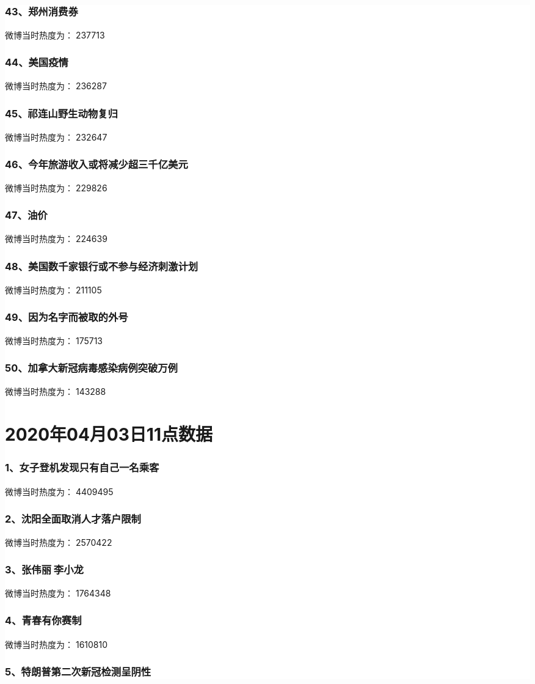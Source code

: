 ### 43、郑州消费券

微博当时热度为： 237713

### 44、美国疫情

微博当时热度为： 236287

### 45、祁连山野生动物复归

微博当时热度为： 232647

### 46、今年旅游收入或将减少超三千亿美元

微博当时热度为： 229826

### 47、油价

微博当时热度为： 224639

### 48、美国数千家银行或不参与经济刺激计划

微博当时热度为： 211105

### 49、因为名字而被取的外号

微博当时热度为： 175713

### 50、加拿大新冠病毒感染病例突破万例

微博当时热度为： 143288

#  2020年04月03日11点数据

### 1、女子登机发现只有自己一名乘客

微博当时热度为： 4409495

### 2、沈阳全面取消人才落户限制

微博当时热度为： 2570422

### 3、张伟丽 李小龙

微博当时热度为： 1764348

### 4、青春有你赛制

微博当时热度为： 1610810

### 5、特朗普第二次新冠检测呈阴性
